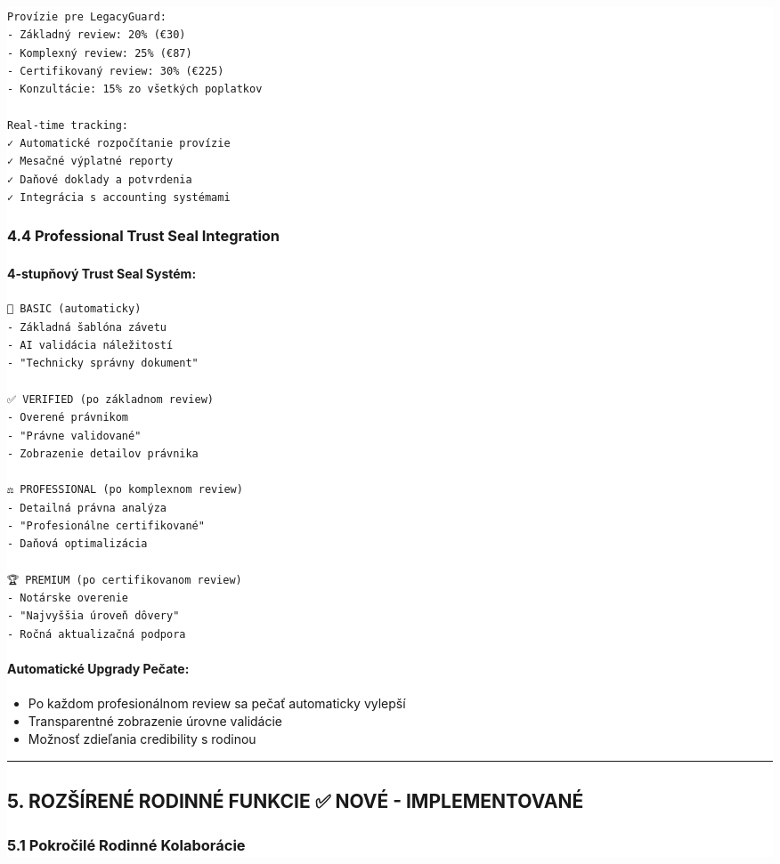 ```text
Provízie pre LegacyGuard:
- Základný review: 20% (€30)
- Komplexný review: 25% (€87)  
- Certifikovaný review: 30% (€225)
- Konzultácie: 15% zo všetkých poplatkov

Real-time tracking:
✓ Automatické rozpočítanie provízie
✓ Mesačné výplatné reporty
✓ Daňové doklady a potvrdenia
✓ Integrácia s accounting systémami
```

### **4.4 Professional Trust Seal Integration**

#### **4-stupňový Trust Seal Systém:**

```text
🔰 BASIC (automaticky)
- Základná šablóna závetu
- AI validácia náležitostí
- "Technicky správny dokument"

✅ VERIFIED (po základnom review)
- Overené právnikom
- "Právne validované"
- Zobrazenie detailov právnika

⚖️ PROFESSIONAL (po komplexnom review)  
- Detailná právna analýza
- "Profesionálne certifikované"
- Daňová optimalizácia

🏆 PREMIUM (po certifikovanom review)
- Notárske overenie
- "Najvyššia úroveň dôvery"
- Ročná aktualizačná podpora
```

#### **Automatické Upgrady Pečate:**

- Po každom profesionálnom review sa pečať automaticky vylepší
- Transparentné zobrazenie úrovne validácie
- Možnosť zdieľania credibility s rodinou

---

## **5. ROZŠÍRENÉ RODINNÉ FUNKCIE** ✅ **NOVÉ - IMPLEMENTOVANÉ**

### **5.1 Pokročilé Rodinné Kolaborácie**
